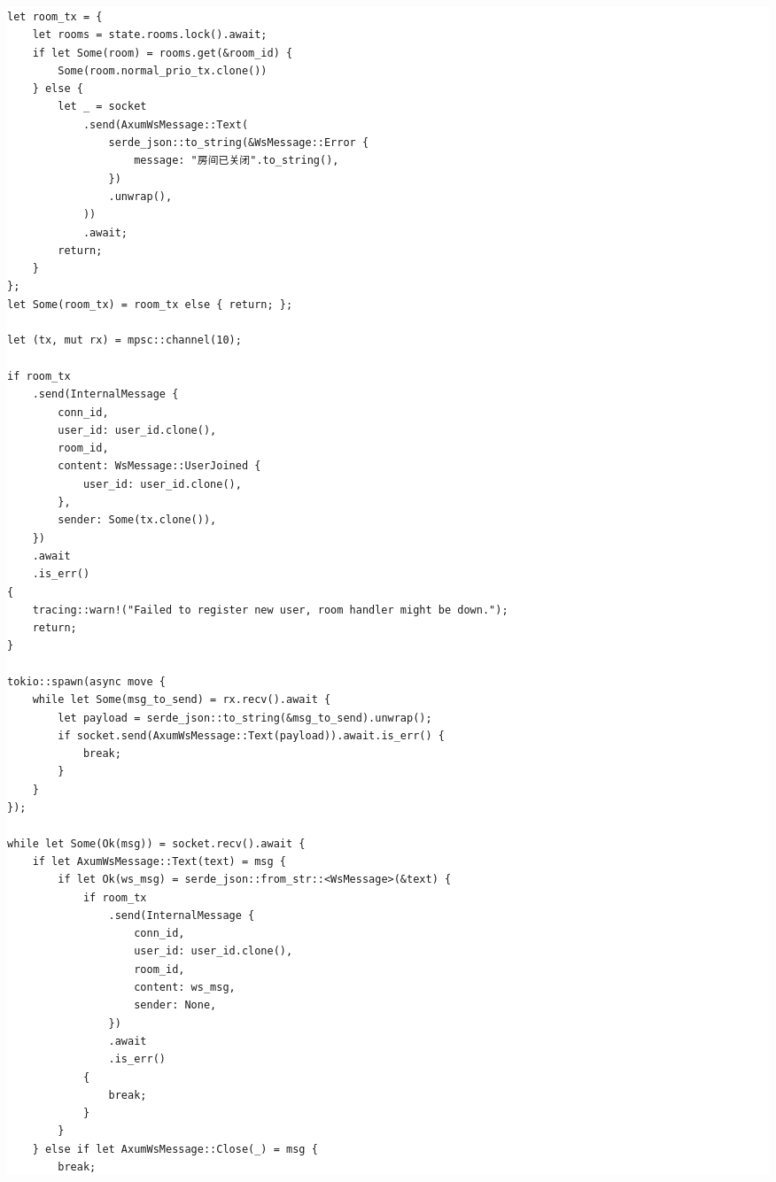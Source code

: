     let room_tx = {
        let rooms = state.rooms.lock().await;
        if let Some(room) = rooms.get(&room_id) {
            Some(room.normal_prio_tx.clone())
        } else {
            let _ = socket
                .send(AxumWsMessage::Text(
                    serde_json::to_string(&WsMessage::Error {
                        message: "房间已关闭".to_string(),
                    })
                    .unwrap(),
                ))
                .await;
            return;
        }
    };
    let Some(room_tx) = room_tx else { return; };

    let (tx, mut rx) = mpsc::channel(10);

    if room_tx
        .send(InternalMessage {
            conn_id,
            user_id: user_id.clone(),
            room_id,
            content: WsMessage::UserJoined {
                user_id: user_id.clone(),
            },
            sender: Some(tx.clone()),
        })
        .await
        .is_err()
    {
        tracing::warn!("Failed to register new user, room handler might be down.");
        return;
    }

    tokio::spawn(async move {
        while let Some(msg_to_send) = rx.recv().await {
            let payload = serde_json::to_string(&msg_to_send).unwrap();
            if socket.send(AxumWsMessage::Text(payload)).await.is_err() {
                break;
            }
        }
    });

    while let Some(Ok(msg)) = socket.recv().await {
        if let AxumWsMessage::Text(text) = msg {
            if let Ok(ws_msg) = serde_json::from_str::<WsMessage>(&text) {
                if room_tx
                    .send(InternalMessage {
                        conn_id,
                        user_id: user_id.clone(),
                        room_id,
                        content: ws_msg,
                        sender: None,
                    })
                    .await
                    .is_err()
                {
                    break;
                }
            }
        } else if let AxumWsMessage::Close(_) = msg {
            break;